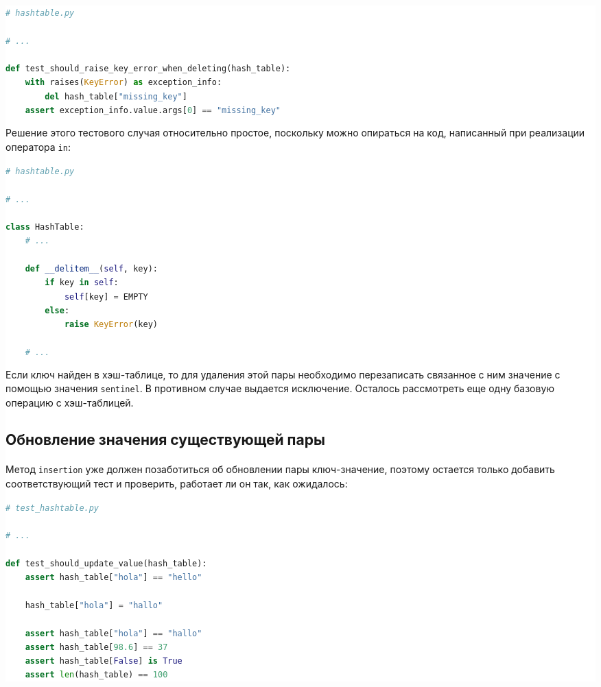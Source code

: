 ```python
# hashtable.py

# ...

def test_should_raise_key_error_when_deleting(hash_table):
    with raises(KeyError) as exception_info:
        del hash_table["missing_key"]
    assert exception_info.value.args[0] == "missing_key"
```

Решение этого тестового случая относительно простое, поскольку можно опираться на код, написанный при реализации
оператора `in`:

```python
# hashtable.py

# ...

class HashTable:
    # ...

    def __delitem__(self, key):
        if key in self:
            self[key] = EMPTY
        else:
            raise KeyError(key)

    # ...
```

Если ключ найден в хэш-таблице, то для удаления этой пары необходимо перезаписать связанное с ним значение с помощью
значения `sentinel`. В противном случае выдается исключение. Осталось рассмотреть еще одну базовую операцию с
хэш-таблицей.

## Обновление значения существующей пары

Метод `insertion` уже должен позаботиться об обновлении пары ключ-значение, поэтому остается только добавить
соответствующий тест и проверить, работает ли он так, как ожидалось:

```python
# test_hashtable.py

# ...

def test_should_update_value(hash_table):
    assert hash_table["hola"] == "hello"

    hash_table["hola"] = "hallo"

    assert hash_table["hola"] == "hallo"
    assert hash_table[98.6] == 37
    assert hash_table[False] is True
    assert len(hash_table) == 100
```


[main]: ../../README.md "содержание"
[test_hashtable]: ../../tests/test_hashtable.py "test_hashtable.py"
[given-when-then]: https://en.wikipedia.org/wiki/Given-When-Then "Given-When-Then"
[array]: https://docs.python.org/3/library/array.html "array"
[happy_path]: https://en.wikipedia.org/wiki/Happy_path "Happy_path"
[sentinel]: https://en.wikipedia.org/wiki/Sentinel_value "Sentinel_value"
[pep-380]: https://docs.python.org/3/whatsnew/3.3.html#pep-380 "pep-380"
[Short-circuit_evaluation]: https://en.wikipedia.org/wiki/Short-circuit_evaluation "Short-circuit_evaluation"
[img]: ../img/tdd/img.png
[img_1]: ../img/tdd/img_1.png
[img_2]: ../img/tdd/img_2.png